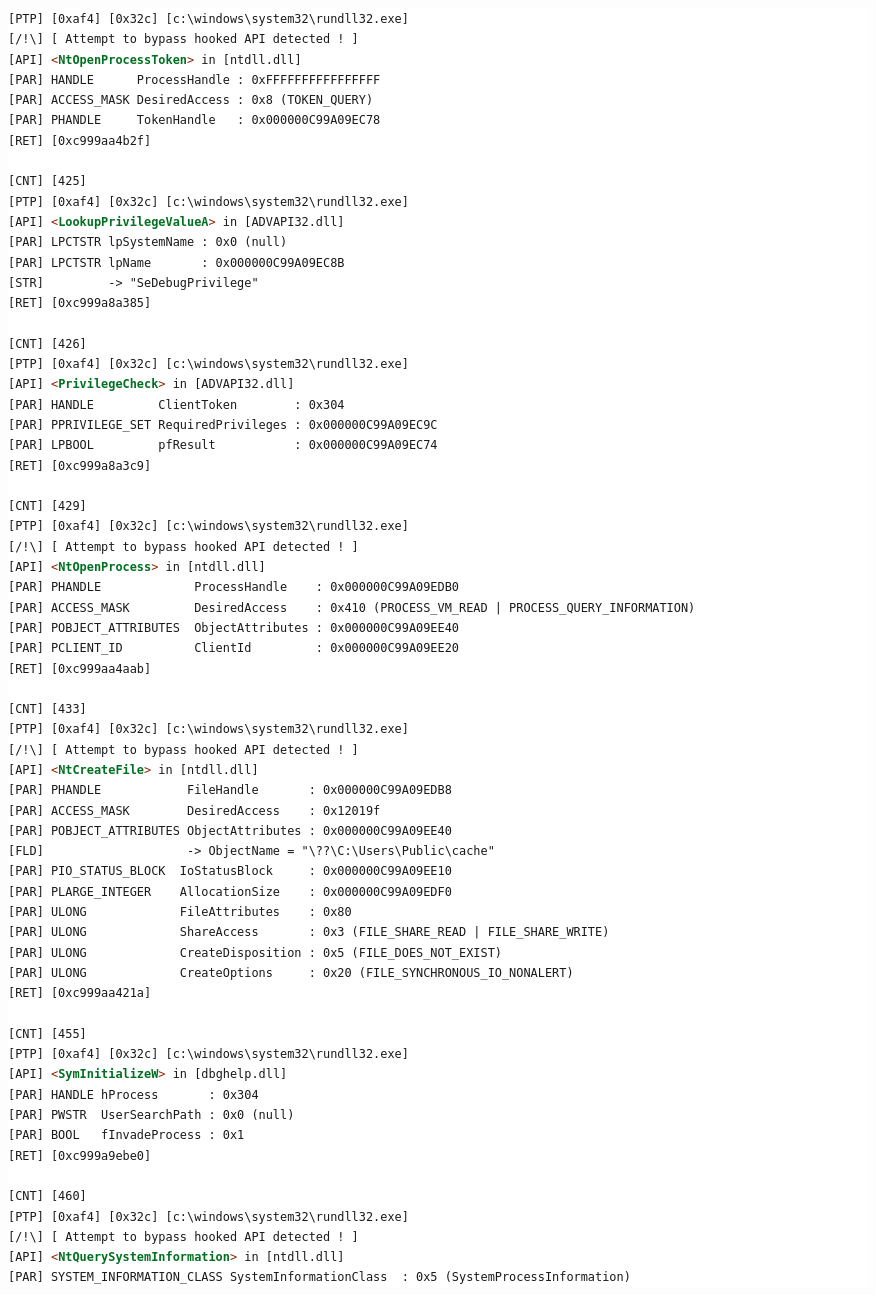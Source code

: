 ```html
[PTP] [0xaf4] [0x32c] [c:\windows\system32\rundll32.exe]
[/!\] [ Attempt to bypass hooked API detected ! ]
[API] <NtOpenProcessToken> in [ntdll.dll] 
[PAR] HANDLE      ProcessHandle : 0xFFFFFFFFFFFFFFFF
[PAR] ACCESS_MASK DesiredAccess : 0x8 (TOKEN_QUERY)
[PAR] PHANDLE     TokenHandle   : 0x000000C99A09EC78
[RET] [0xc999aa4b2f]

[CNT] [425]
[PTP] [0xaf4] [0x32c] [c:\windows\system32\rundll32.exe]
[API] <LookupPrivilegeValueA> in [ADVAPI32.dll] 
[PAR] LPCTSTR lpSystemName : 0x0 (null)
[PAR] LPCTSTR lpName       : 0x000000C99A09EC8B
[STR]         -> "SeDebugPrivilege"
[RET] [0xc999a8a385]

[CNT] [426]
[PTP] [0xaf4] [0x32c] [c:\windows\system32\rundll32.exe]
[API] <PrivilegeCheck> in [ADVAPI32.dll] 
[PAR] HANDLE         ClientToken        : 0x304
[PAR] PPRIVILEGE_SET RequiredPrivileges : 0x000000C99A09EC9C
[PAR] LPBOOL         pfResult           : 0x000000C99A09EC74
[RET] [0xc999a8a3c9]

[CNT] [429]
[PTP] [0xaf4] [0x32c] [c:\windows\system32\rundll32.exe]
[/!\] [ Attempt to bypass hooked API detected ! ]
[API] <NtOpenProcess> in [ntdll.dll] 
[PAR] PHANDLE             ProcessHandle    : 0x000000C99A09EDB0
[PAR] ACCESS_MASK         DesiredAccess    : 0x410 (PROCESS_VM_READ | PROCESS_QUERY_INFORMATION)
[PAR] POBJECT_ATTRIBUTES  ObjectAttributes : 0x000000C99A09EE40
[PAR] PCLIENT_ID          ClientId         : 0x000000C99A09EE20
[RET] [0xc999aa4aab]

[CNT] [433]
[PTP] [0xaf4] [0x32c] [c:\windows\system32\rundll32.exe]
[/!\] [ Attempt to bypass hooked API detected ! ]
[API] <NtCreateFile> in [ntdll.dll] 
[PAR] PHANDLE            FileHandle       : 0x000000C99A09EDB8
[PAR] ACCESS_MASK        DesiredAccess    : 0x12019f 
[PAR] POBJECT_ATTRIBUTES ObjectAttributes : 0x000000C99A09EE40
[FLD]                    -> ObjectName = "\??\C:\Users\Public\cache"
[PAR] PIO_STATUS_BLOCK  IoStatusBlock     : 0x000000C99A09EE10
[PAR] PLARGE_INTEGER    AllocationSize    : 0x000000C99A09EDF0
[PAR] ULONG             FileAttributes    : 0x80
[PAR] ULONG             ShareAccess       : 0x3 (FILE_SHARE_READ | FILE_SHARE_WRITE)
[PAR] ULONG             CreateDisposition : 0x5 (FILE_DOES_NOT_EXIST)
[PAR] ULONG             CreateOptions     : 0x20 (FILE_SYNCHRONOUS_IO_NONALERT)
[RET] [0xc999aa421a]

[CNT] [455]
[PTP] [0xaf4] [0x32c] [c:\windows\system32\rundll32.exe]
[API] <SymInitializeW> in [dbghelp.dll] 
[PAR] HANDLE hProcess       : 0x304 
[PAR] PWSTR  UserSearchPath : 0x0 (null)
[PAR] BOOL   fInvadeProcess : 0x1
[RET] [0xc999a9ebe0]

[CNT] [460]
[PTP] [0xaf4] [0x32c] [c:\windows\system32\rundll32.exe]
[/!\] [ Attempt to bypass hooked API detected ! ]
[API] <NtQuerySystemInformation> in [ntdll.dll] 
[PAR] SYSTEM_INFORMATION_CLASS SystemInformationClass  : 0x5 (SystemProcessInformation)
```
